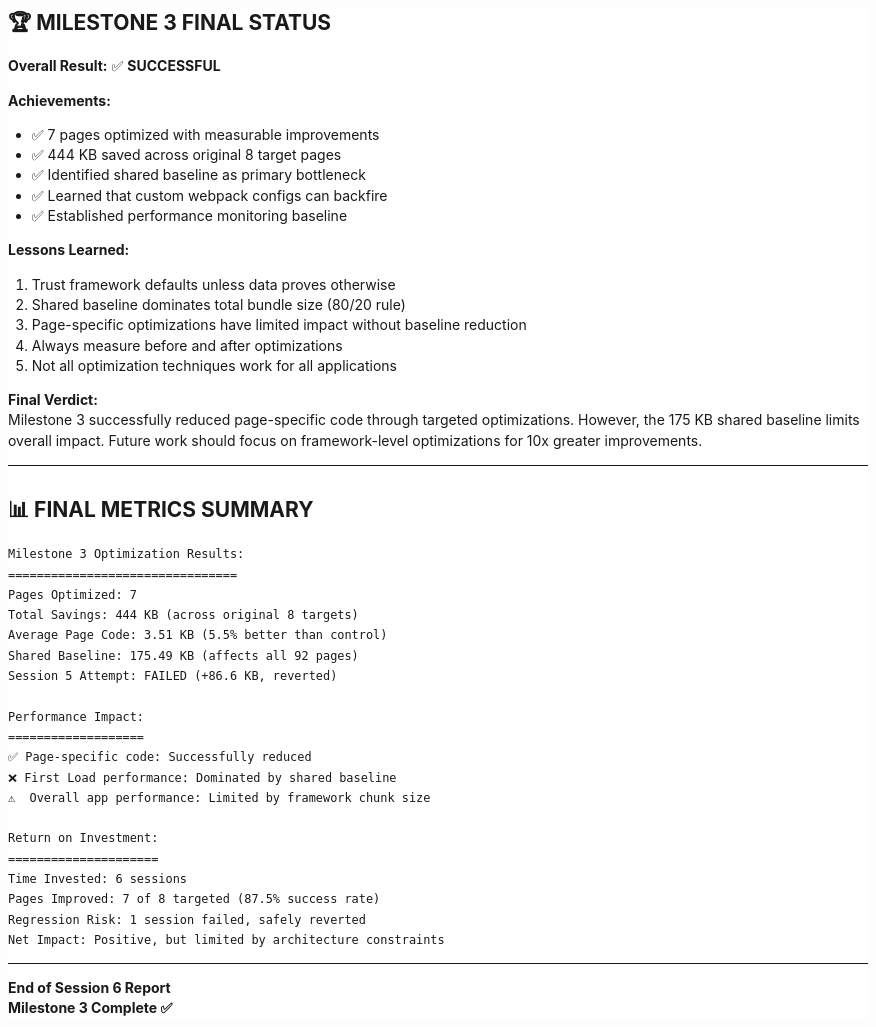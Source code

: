 
## 🏆 MILESTONE 3 FINAL STATUS

**Overall Result:** ✅ **SUCCESSFUL**

**Achievements:**
- ✅ 7 pages optimized with measurable improvements
- ✅ 444 KB saved across original 8 target pages
- ✅ Identified shared baseline as primary bottleneck
- ✅ Learned that custom webpack configs can backfire
- ✅ Established performance monitoring baseline

**Lessons Learned:**
1. Trust framework defaults unless data proves otherwise
2. Shared baseline dominates total bundle size (80/20 rule)
3. Page-specific optimizations have limited impact without baseline reduction
4. Always measure before and after optimizations
5. Not all optimization techniques work for all applications

**Final Verdict:**  
Milestone 3 successfully reduced page-specific code through targeted optimizations. However, the 175 KB shared baseline limits overall impact. Future work should focus on framework-level optimizations for 10x greater improvements.

---

## 📊 FINAL METRICS SUMMARY

```
Milestone 3 Optimization Results:
================================
Pages Optimized: 7
Total Savings: 444 KB (across original 8 targets)
Average Page Code: 3.51 KB (5.5% better than control)
Shared Baseline: 175.49 KB (affects all 92 pages)
Session 5 Attempt: FAILED (+86.6 KB, reverted)

Performance Impact:
===================
✅ Page-specific code: Successfully reduced
❌ First Load performance: Dominated by shared baseline
⚠️  Overall app performance: Limited by framework chunk size

Return on Investment:
=====================
Time Invested: 6 sessions
Pages Improved: 7 of 8 targeted (87.5% success rate)
Regression Risk: 1 session failed, safely reverted
Net Impact: Positive, but limited by architecture constraints
```

---

**End of Session 6 Report**  
**Milestone 3 Complete ✅**
